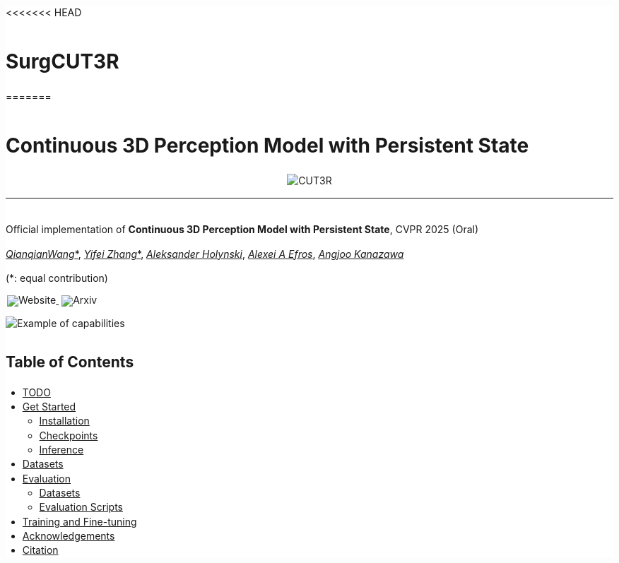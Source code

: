 <<<<<<< HEAD
# SurgCUT3R
=======
# Continuous 3D Perception Model with Persistent State
<div align="center">
  <img src="./assets/factory-ezgif.com-video-speed.gif"  alt="CUT3R" />
</div>

<hr>

<br>
Official implementation of <strong>Continuous 3D Perception Model with Persistent State</strong>, CVPR 2025 (Oral)

[*QianqianWang**](https://qianqianwang68.github.io/),
[*Yifei Zhang**](https://forrest-110.github.io/),
[*Aleksander Holynski*](https://holynski.org/),
[*Alexei A Efros*](https://people.eecs.berkeley.edu/~efros/),
[*Angjoo Kanazawa*](https://people.eecs.berkeley.edu/~kanazawa/)


(*: equal contribution)

<div style="line-height: 1;">
  <a href="https://cut3r.github.io/" target="_blank" style="margin: 2px;">
    <img alt="Website" src="https://img.shields.io/badge/Website-CUT3R-536af5?color=536af5&logoColor=white" style="display: inline-block; vertical-align: middle;"/>
  </a>
  <a href="https://arxiv.org/pdf/2501.12387" target="_blank" style="margin: 2px;">
    <img alt="Arxiv" src="https://img.shields.io/badge/Arxiv-CUT3R-red?logo=%23B31B1B" style="display: inline-block; vertical-align: middle;"/>
  </a>
</div>


![Example of capabilities](assets/ezgif.com-video-to-gif-converter.gif)

## Table of Contents
- [TODO](#todo)
- [Get Started](#getting-started)
  - [Installation](#installation)
  - [Checkpoints](#download-checkpoints)
  - [Inference](#inference)
- [Datasets](#datasets)
- [Evaluation](#evaluation)
  - [Datasets](#datasets-1)
  - [Evaluation Scripts](#evaluation-scripts)
- [Training and Fine-tuning](#training-and-fine-tuning)
- [Acknowledgements](#acknowledgements)
- [Citation](#citation)
